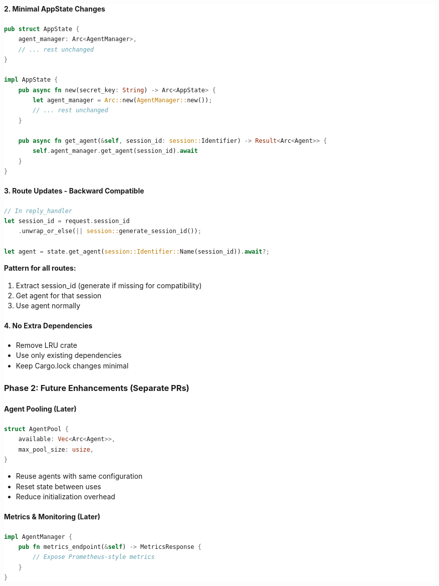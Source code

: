 #### 2. Minimal AppState Changes
```rust
pub struct AppState {
    agent_manager: Arc<AgentManager>,
    // ... rest unchanged
}

impl AppState {
    pub async fn new(secret_key: String) -> Arc<AppState> {
        let agent_manager = Arc::new(AgentManager::new());
        // ... rest unchanged
    }
    
    pub async fn get_agent(&self, session_id: session::Identifier) -> Result<Arc<Agent>> {
        self.agent_manager.get_agent(session_id).await
    }
}
```

#### 3. Route Updates - Backward Compatible
```rust
// In reply_handler
let session_id = request.session_id
    .unwrap_or_else(|| session::generate_session_id());

let agent = state.get_agent(session::Identifier::Name(session_id)).await?;
```

**Pattern for all routes:**
1. Extract session_id (generate if missing for compatibility)
2. Get agent for that session
3. Use agent normally

#### 4. No Extra Dependencies
- Remove LRU crate
- Use only existing dependencies
- Keep Cargo.lock changes minimal

### Phase 2: Future Enhancements (Separate PRs)

#### Agent Pooling (Later)
```rust
struct AgentPool {
    available: Vec<Arc<Agent>>,
    max_pool_size: usize,
}
```
- Reuse agents with same configuration
- Reset state between uses
- Reduce initialization overhead

#### Metrics & Monitoring (Later)
```rust
impl AgentManager {
    pub fn metrics_endpoint(&self) -> MetricsResponse {
        // Expose Prometheus-style metrics
    }
}
```
